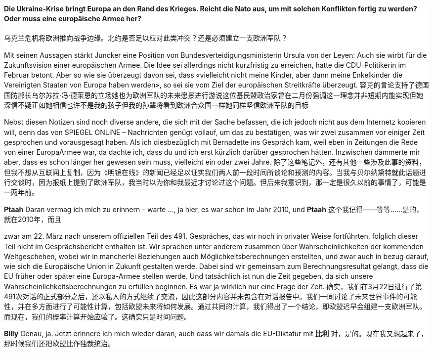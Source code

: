 #### Die Ukraine-Krise bringt Europa an den Rand des Krieges. Reicht die Nato aus, um mit solchen Konflikten fertig zu werden? Oder muss eine europäische Armee her?
乌克兰危机将欧洲推向战争边缘。北约是否足以应对此类冲突？还是必须建立一支欧洲军队？

Mit seinen Aussagen stärkt Juncker eine Position von Bundesverteidigungsministerin Ursula von der Leyen: Auch sie wirbt für die Zukunftsvision einer europäischen Armee. Die Idee sei allerdings nicht kurzfristig zu erreichen, hatte die CDU-Politikerin im Februar betont. Aber so wie sie überzeugt davon sei, dass «vielleicht nicht meine Kinder, aber dann meine Enkelkinder die Vereinigten Staaten von Europa haben werden», so sei sie vom Ziel der europäischen Streitkräfte überzeugt.
容克的言论支持了德国国防部长乌尔苏拉·冯·德莱恩的立场她也为欧洲军队的未来愿景进行游说这位基民盟政治家曾在二月份强调这一理念并非短期内能实现但她深信不疑正如她相信也许不是我的孩子但我的孙辈将看到欧洲合众国一样她同样坚信欧洲军队的目标

Nebst diesen Notizen sind noch diverse andere, die sich mit der Sache befassen, die ich jedoch nicht aus dem Internetz kopieren will, denn das von SPIEGEL ONLINE – Nachrichten genügt vollauf, um das zu bestätigen, was wir zwei zusammen vor einiger Zeit gesprochen und vorausgesagt haben. Als ich diesbezüglich mit Bernadette ins Gespräch kam, weil eben in Zeitungen die Rede von einer EuropaArmee war, da dachte ich, dass du und ich erst kürzlich darüber gesprochen hätten. Inzwischen dämmerte mir aber, dass es schon länger her gewesen sein muss, vielleicht ein oder zwei Jahre.
除了这些笔记外，还有其他一些涉及此事的资料，但我不想从互联网上复制，因为《明镜在线》的新闻已经足以证实我们两人前一段时间所谈论和预测的内容。当我与贝尔纳黛特就此话题进行交谈时，因为报纸上提到了欧洲军队，我当时以为你和我最近才讨论过这个问题。但后来我意识到，那一定是很久以前的事情了，可能是一两年前。

**Ptaah** Daran vermag ich mich zu erinnern – warte …, ja hier, es war schon im Jahr 2010, und
**Ptaah** 这个我记得——等等……是的，就在2010年，而且

zwar am 22. März nach unserem offiziellen Teil des 491. Gespräches, das wir noch in privater Weise fortführten, folglich dieser Teil nicht im Gesprächsbericht enthalten ist. Wir sprachen unter anderem zusammen über Wahrscheinlichkeiten der kommenden Weltgeschehen, wobei wir in mancherlei Beziehungen auch Möglichkeitsberechnungen erstellten, und zwar auch in bezug darauf, wie sich die Europäische Union in Zukunft gestalten werde. Dabei sind wir gemeinsam zum Berechnungsresultat gelangt, dass die EU früher oder später eine Europa-Armee stellen werde. Und tatsächlich ist nun die Zeit gegeben, da sich unsere Wahrscheinlichkeitsberechnungen zu erfüllen beginnen. Es war ja wirklich nur eine Frage der Zeit.
确实，我们在3月22日进行了第491次对话的正式部分之后，还以私人的方式继续了交流，因此这部分内容并未包含在对话报告中。我们一同讨论了未来世界事件的可能性，并在多方面进行了可能性计算，包括欧盟未来将如何发展。通过共同的计算，我们得出了一个结论，即欧盟迟早会组建一支欧洲军队。而现在，我们的概率计算开始应验了。这确实只是时间问题。

**Billy** Genau, ja. Jetzt erinnere ich mich wieder daran, auch dass wir damals die EU-Diktatur mit
**比利** 对，是的。现在我又想起来了，那时候我们还把欧盟比作独裁统治。
